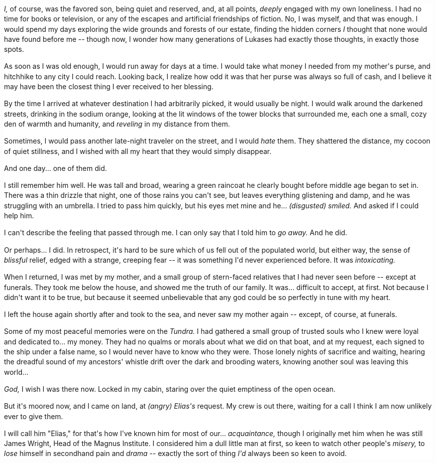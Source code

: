 *I,* of course, was the favored son, being quiet and reserved, and, at all points, *deeply* engaged with my own loneliness. I had no time for books or television, or any of the escapes and artificial friendships of fiction. No, I was myself, and that was enough. I would spend my days exploring the wide grounds and forests of our estate, finding the hidden corners *I* thought that none would have found before me -- though now, I wonder how many generations of Lukases had exactly those thoughts, in exactly those spots.

As soon as I was old enough, I would run away for days at a time. I would take what money I needed from my mother's purse, and hitchhike to any city I could reach. Looking back, I realize how odd it was that her purse was always so full of cash, and I believe it may have been the closest thing I ever received to her blessing.

By the time I arrived at whatever destination I had arbitrarily picked, it would usually be night. I would walk around the darkened streets, drinking in the sodium orange, looking at the lit windows of the tower blocks that surrounded me, each one a small, cozy den of warmth and humanity, and *reveling* in my distance from them.

Sometimes, I would pass another late-night traveler on the street, and I would *hate* them. They shattered the distance, my cocoon of quiet stillness, and I wished with all my heart that they would simply disappear.

And one day... one of them did.

I still remember him well. He was tall and broad, wearing a green raincoat he clearly bought before middle age began to set in. There was a thin drizzle that night, one of those rains you can't see, but leaves everything glistening and damp, and he was struggling with an umbrella. I tried to pass him quickly, but his eyes met mine and he... _(disgusted)_ *smiled.* And asked if I could help him.

I can't describe the feeling that passed through me. I can only say that I told him to *go away.* And he did.

Or perhaps... I did. In retrospect, it's hard to be sure which of us fell out of the populated world, but either way, the sense of *blissful* relief, edged with a strange, creeping fear -- it was something I'd never experienced before. It was *intoxicating.*

When I returned, I was met by my mother, and a small group of stern-faced relatives that I had never seen before -- except at funerals. They took me below the house, and showed me the truth of our family. It was... difficult to accept, at first. Not because I didn't want it to be true, but because it seemed unbelievable that any god could be so perfectly in tune with my heart.

I left the house again shortly after and took to the sea, and never saw my mother again -- except, of course, at funerals.

Some of my most peaceful memories were on the *Tundra.* I had gathered a small group of trusted souls who I knew were loyal and dedicated to... my money. They had no qualms or morals about what we did on that boat, and at my request, each signed to the ship under a false name, so I would never have to know who they were. Those lonely nights of sacrifice and waiting, hearing the dreadful sound of my ancestors' whistle drift over the dark and brooding waters, knowing another soul was leaving this world...

*God,* I wish I was there now. Locked in my cabin, staring over the quiet emptiness of the open ocean.

But it's moored now, and I came on land, at _(angry)_ *Elias's* request. My crew is out there, waiting for a call I think I am now unlikely ever to give them.

I will call him "Elias," for that's how I've known him for most of our... *acquaintance,* though I originally met him when he was still James Wright, Head of the Magnus Institute. I considered him a dull little man at first, so keen to watch other people's *misery,* to *lose* himself in secondhand pain and *drama* -- exactly the sort of thing *I'd* always been so keen to avoid. 

